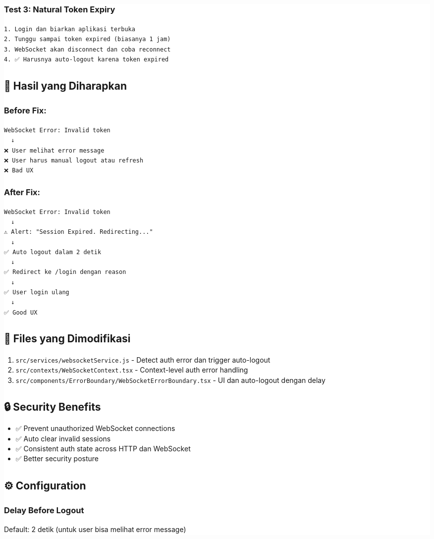 ### Test 3: Natural Token Expiry
```
1. Login dan biarkan aplikasi terbuka
2. Tunggu sampai token expired (biasanya 1 jam)
3. WebSocket akan disconnect dan coba reconnect
4. ✅ Harusnya auto-logout karena token expired
```

## 🎯 **Hasil yang Diharapkan**

### Before Fix:
```
WebSocket Error: Invalid token
  ↓
❌ User melihat error message
❌ User harus manual logout atau refresh
❌ Bad UX
```

### After Fix:
```
WebSocket Error: Invalid token
  ↓
⚠️ Alert: "Session Expired. Redirecting..."
  ↓
✅ Auto logout dalam 2 detik
  ↓
✅ Redirect ke /login dengan reason
  ↓
✅ User login ulang
  ↓
✅ Good UX
```

## 📁 **Files yang Dimodifikasi**

1. `src/services/websocketService.js` - Detect auth error dan trigger auto-logout
2. `src/contexts/WebSocketContext.tsx` - Context-level auth error handling
3. `src/components/ErrorBoundary/WebSocketErrorBoundary.tsx` - UI dan auto-logout dengan delay

## 🔒 **Security Benefits**

- ✅ Prevent unauthorized WebSocket connections
- ✅ Auto clear invalid sessions
- ✅ Consistent auth state across HTTP dan WebSocket
- ✅ Better security posture

## ⚙️ **Configuration**

### Delay Before Logout
Default: 2 detik (untuk user bisa melihat error message)
